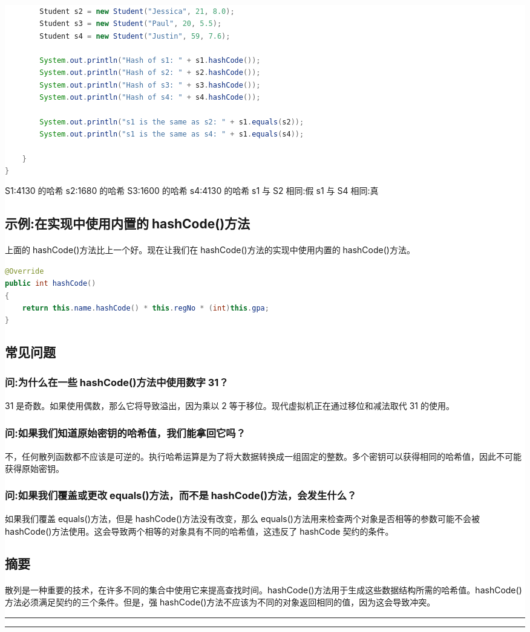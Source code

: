 ```java
		Student s2 = new Student("Jessica", 21, 8.0);
		Student s3 = new Student("Paul", 20, 5.5);
		Student s4 = new Student("Justin", 59, 7.6);

		System.out.println("Hash of s1: " + s1.hashCode());
		System.out.println("Hash of s2: " + s2.hashCode());
		System.out.println("Hash of s3: " + s3.hashCode());
		System.out.println("Hash of s4: " + s4.hashCode());

		System.out.println("s1 is the same as s2: " + s1.equals(s2));
		System.out.println("s1 is the same as s4: " + s1.equals(s4));

	}
} 
```

S1:4130 的哈希
s2:1680 的哈希
S3:1600 的哈希
s4:4130 的哈希
s1 与 S2 相同:假
s1 与 S4 相同:真

## 示例:在实现中使用内置的 hashCode()方法

上面的 hashCode()方法比上一个好。现在让我们在 hashCode()方法的实现中使用内置的 hashCode()方法。

```java
@Override
public int hashCode()
{
	return this.name.hashCode() * this.regNo * (int)this.gpa;
}
```

## 常见问题

### 问:为什么在一些 hashCode()方法中使用数字 31？

31 是奇数。如果使用偶数，那么它将导致溢出，因为乘以 2 等于移位。现代虚拟机正在通过移位和减法取代 31 的使用。

### 问:如果我们知道原始密钥的哈希值，我们能拿回它吗？

不，任何散列函数都不应该是可逆的。执行哈希运算是为了将大数据转换成一组固定的整数。多个密钥可以获得相同的哈希值，因此不可能获得原始密钥。

### 问:如果我们覆盖或更改 equals()方法，而不是 hashCode()方法，会发生什么？

如果我们覆盖 equals()方法，但是 hashCode()方法没有改变，那么 equals()方法用来检查两个对象是否相等的参数可能不会被 hashCode()方法使用。这会导致两个相等的对象具有不同的哈希值，这违反了 hashCode 契约的条件。

## 摘要

散列是一种重要的技术，在许多不同的集合中使用它来提高查找时间。hashCode()方法用于生成这些数据结构所需的哈希值。hashCode()方法必须满足契约的三个条件。但是，强 hashCode()方法不应该为不同的对象返回相同的值，因为这会导致冲突。

* * *

* * *